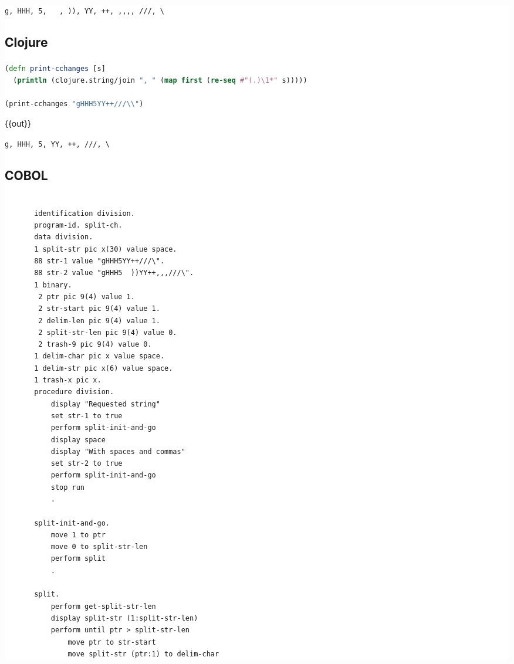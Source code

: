 ```txt
g, HHH, 5,   , )), YY, ++, ,,,, ///, \
```



## Clojure


```clojure
(defn print-cchanges [s]
  (println (clojure.string/join ", " (map first (re-seq #"(.)\1*" s)))))

(print-cchanges "gHHH5YY++///\\")

```

{{out}}

```txt
g, HHH, 5, YY, ++, ///, \
```



## COBOL


```COBOL

       identification division.
       program-id. split-ch.
       data division.
       1 split-str pic x(30) value space.
       88 str-1 value "gHHH5YY++///\".
       88 str-2 value "gHHH5  ))YY++,,,///\".
       1 binary.
        2 ptr pic 9(4) value 1.
        2 str-start pic 9(4) value 1.
        2 delim-len pic 9(4) value 1.
        2 split-str-len pic 9(4) value 0.
        2 trash-9 pic 9(4) value 0.
       1 delim-char pic x value space.
       1 delim-str pic x(6) value space.
       1 trash-x pic x.
       procedure division.
           display "Requested string"
           set str-1 to true
           perform split-init-and-go
           display space
           display "With spaces and commas"
           set str-2 to true
           perform split-init-and-go
           stop run
           .

       split-init-and-go.
           move 1 to ptr
           move 0 to split-str-len
           perform split
           .

       split.
           perform get-split-str-len
           display split-str (1:split-str-len)
           perform until ptr > split-str-len
               move ptr to str-start
               move split-str (ptr:1) to delim-char
```